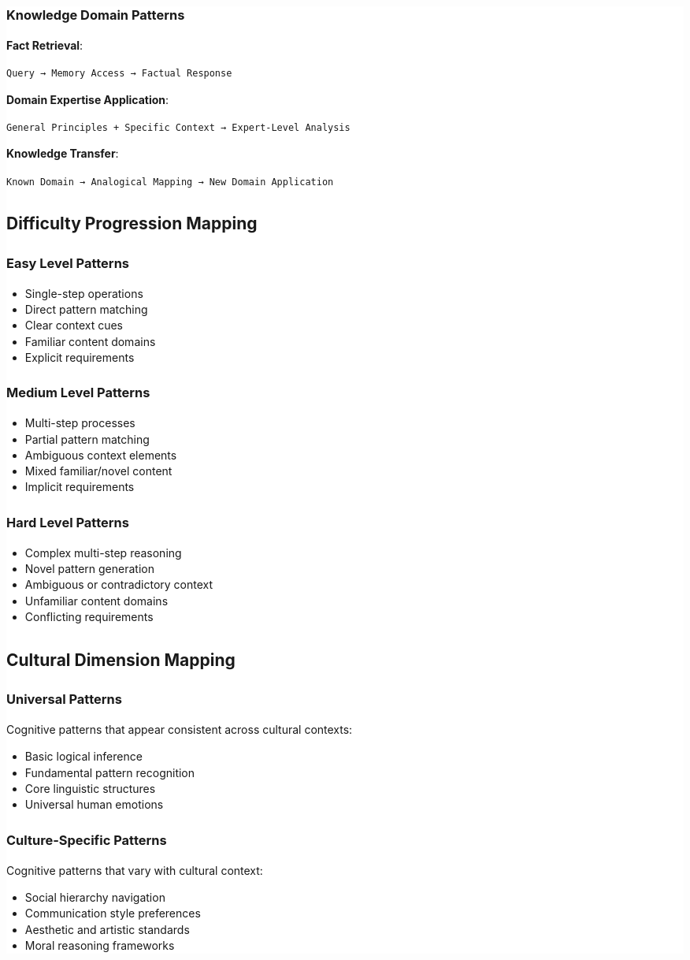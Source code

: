 ### Knowledge Domain Patterns

**Fact Retrieval**:
```
Query → Memory Access → Factual Response
```

**Domain Expertise Application**:
```
General Principles + Specific Context → Expert-Level Analysis
```

**Knowledge Transfer**:
```
Known Domain → Analogical Mapping → New Domain Application
```

## Difficulty Progression Mapping

### Easy Level Patterns
- Single-step operations
- Direct pattern matching
- Clear context cues
- Familiar content domains
- Explicit requirements

### Medium Level Patterns
- Multi-step processes
- Partial pattern matching
- Ambiguous context elements
- Mixed familiar/novel content
- Implicit requirements

### Hard Level Patterns
- Complex multi-step reasoning
- Novel pattern generation
- Ambiguous or contradictory context
- Unfamiliar content domains
- Conflicting requirements

## Cultural Dimension Mapping

### Universal Patterns
Cognitive patterns that appear consistent across cultural contexts:
- Basic logical inference
- Fundamental pattern recognition
- Core linguistic structures
- Universal human emotions

### Culture-Specific Patterns
Cognitive patterns that vary with cultural context:
- Social hierarchy navigation
- Communication style preferences
- Aesthetic and artistic standards
- Moral reasoning frameworks
